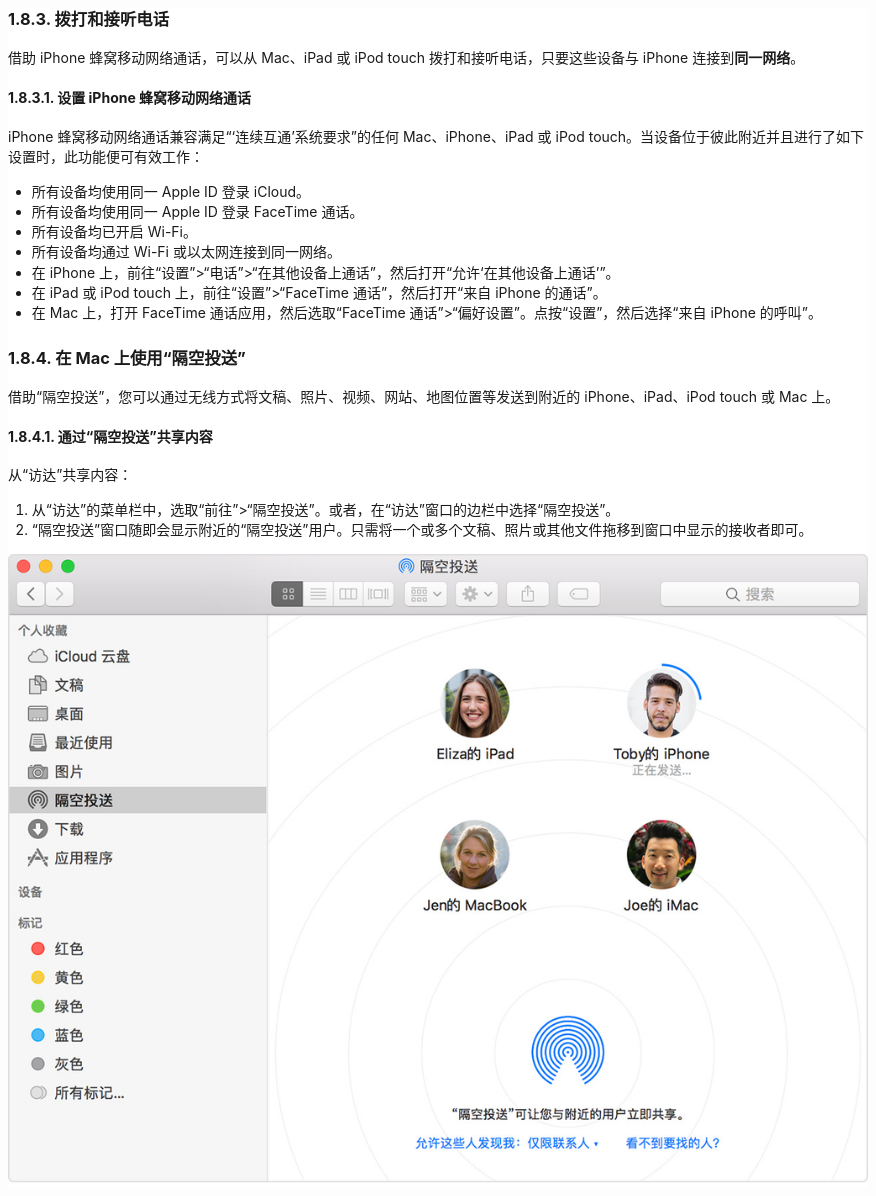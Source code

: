 ### 1.8.3. 拨打和接听电话

借助 iPhone 蜂窝移动网络通话，可以从 Mac、iPad 或 iPod touch 拨打和接听电话，只要这些设备与 iPhone 连接到**同一网络**。

#### 1.8.3.1. 设置 iPhone 蜂窝移动网络通话

iPhone 蜂窝移动网络通话兼容满足“‘连续互通’系统要求”的任何 Mac、iPhone、iPad 或 iPod touch。当设备位于彼此附近并且进行了如下设置时，此功能便可有效工作：

- 所有设备均使用同一 Apple ID 登录 iCloud。
- 所有设备均使用同一 Apple ID 登录 FaceTime 通话。
- 所有设备均已开启 Wi-Fi。
- 所有设备均通过 Wi-Fi 或以太网连接到同一网络。
- 在 iPhone 上，前往“设置”>“电话”>“在其他设备上通话”，然后打开“允许‘在其他设备上通话’”。
- 在 iPad 或 iPod touch 上，前往“设置”>“FaceTime 通话”，然后打开“来自 iPhone 的通话”。
- 在 Mac 上，打开 FaceTime 通话应用，然后选取“FaceTime 通话”>“偏好设置”。点按“设置”，然后选择“来自 iPhone 的呼叫”。

### 1.8.4. 在 Mac 上使用“隔空投送”

借助“隔空投送”，您可以通过无线方式将文稿、照片、视频、网站、地图位置等发送到附近的 iPhone、iPad、iPod touch 或 Mac 上。

#### 1.8.4.1. 通过“隔空投送”共享内容

从“访达”共享内容：

1. 从“访达”的菜单栏中，选取“前往”>“隔空投送”。或者，在“访达”窗口的边栏中选择“隔空投送”。
2. “隔空投送”窗口随即会显示附近的“隔空投送”用户。只需将一个或多个文稿、照片或其他文件拖移到窗口中显示的接收者即可。

![2019-08-30-10-01-14.png](./images/2019-08-30-10-01-14.png)
